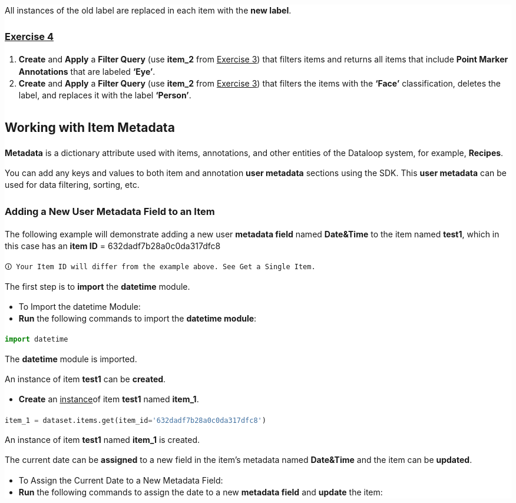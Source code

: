 All instances of the old label are replaced in each item with the **new label**.

### <span style="text-decoration:underline;">Exercise 4</span>

1. **Create** and **Apply** a **Filter Query** (use **item_2** from [Exercise 3](#span-styletext-decorationunderlineexercise-3span)) that filters items and returns all items that include **Point Marker Annotations** that are labeled **‘Eye’**.
2. **Create** and **Apply** a **Filter Query** (use **item_2** from [Exercise 3](#span-styletext-decorationunderlineexercise-3span)) that filters the items with the **‘Face’** classification, deletes the label, and replaces it with the label **‘Person’**.

## Working with Item Metadata

**Metadata** is a dictionary attribute used with items, annotations, and other entities of the Dataloop system, for
example, **Recipes**.

You can add any keys and values to both item and annotation **user metadata** sections using the SDK. This **user
metadata** can be used for data filtering, sorting, etc.

### Adding a New User Metadata Field to an Item

The following example will demonstrate adding a new user **metadata field** named **Date&Time** to the item named
**test1**, which in this case has an **item ID** = 632dadf7b28a0c0da317dfc8

```
🛈 Your Item ID will differ from the example above. See Get a Single Item.
```

The first step is to **import** the **datetime** module.

* To Import the datetime Module:
* **Run** the following commands to import the **datetime module**:

```python
import datetime
```

The **datetime** module is imported.

An instance of item **test1** can be **created**.

* **Create** an [instance](#to-get-a-single-item)of item **test1** named **item_1**.

```python
item_1 = dataset.items.get(item_id='632dadf7b28a0c0da317dfc8')
```

An instance of item **test1** named **item_1** is created.

The current date can be **assigned** to a new field in the item’s metadata named **Date&Time** and the item can be **updated**.

* To Assign the Current Date to a New Metadata Field:
* **Run** the following commands to assign the date to a new **metadata field** and **update** the item:
